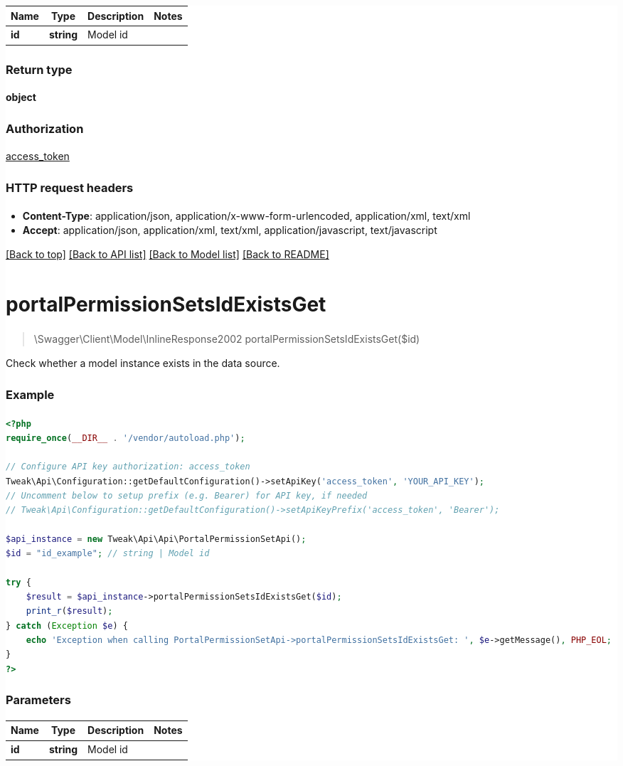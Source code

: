 Name | Type | Description  | Notes
------------- | ------------- | ------------- | -------------
 **id** | **string**| Model id |

### Return type

**object**

### Authorization

[access_token](../../README.md#access_token)

### HTTP request headers

 - **Content-Type**: application/json, application/x-www-form-urlencoded, application/xml, text/xml
 - **Accept**: application/json, application/xml, text/xml, application/javascript, text/javascript

[[Back to top]](#) [[Back to API list]](../../README.md#documentation-for-api-endpoints) [[Back to Model list]](../../README.md#documentation-for-models) [[Back to README]](../../README.md)

# **portalPermissionSetsIdExistsGet**
> \Swagger\Client\Model\InlineResponse2002 portalPermissionSetsIdExistsGet($id)

Check whether a model instance exists in the data source.

### Example
```php
<?php
require_once(__DIR__ . '/vendor/autoload.php');

// Configure API key authorization: access_token
Tweak\Api\Configuration::getDefaultConfiguration()->setApiKey('access_token', 'YOUR_API_KEY');
// Uncomment below to setup prefix (e.g. Bearer) for API key, if needed
// Tweak\Api\Configuration::getDefaultConfiguration()->setApiKeyPrefix('access_token', 'Bearer');

$api_instance = new Tweak\Api\Api\PortalPermissionSetApi();
$id = "id_example"; // string | Model id

try {
    $result = $api_instance->portalPermissionSetsIdExistsGet($id);
    print_r($result);
} catch (Exception $e) {
    echo 'Exception when calling PortalPermissionSetApi->portalPermissionSetsIdExistsGet: ', $e->getMessage(), PHP_EOL;
}
?>
```

### Parameters

Name | Type | Description  | Notes
------------- | ------------- | ------------- | -------------
 **id** | **string**| Model id |
